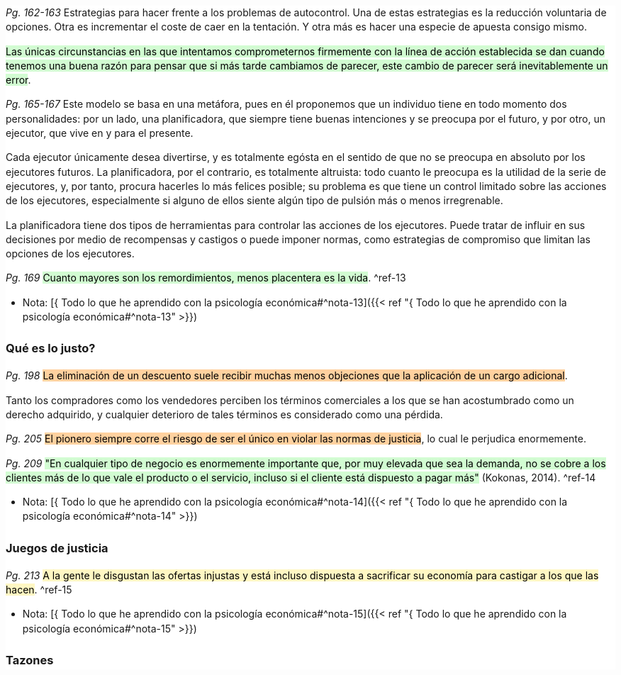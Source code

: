 *Pg. 162-163*
Estrategias para hacer frente a los problemas de autocontrol. Una de estas estrategias es la reducción voluntaria de opciones. Otra es incrementar el coste de caer en la tentación. Y otra más es hacer una especie de apuesta consigo mismo.

<mark style="background: #BBFABBA6;">Las únicas circunstancias en las que intentamos comprometernos firmemente con la línea de acción establecida se dan cuando tenemos una buena razón para pensar que si más tarde cambiamos de parecer, este cambio de parecer será inevitablemente un error</mark>.

*Pg. 165-167*
Este modelo se basa en una metáfora, pues en él proponemos que un individuo tiene en todo momento dos personalidades: por un lado, una planificadora, que siempre tiene buenas intenciones y se preocupa por el futuro, y por otro, un ejecutor, que vive en y para el presente.

Cada ejecutor únicamente desea divertirse, y es totalmente egósta en el sentido de que no se preocupa en absoluto por los ejecutores futuros. La planificadora, por el contrario, es totalmente altruista: todo cuanto le preocupa es la utilidad de la serie de ejecutores, y, por tanto, procura hacerles lo más felices posible; su problema es que tiene un control limitado sobre las acciones de los ejecutores, especialmente si alguno de ellos siente algún tipo de pulsión más o menos irregrenable.

La planificadora tiene dos tipos de herramientas para controlar las acciones de los ejecutores. Puede tratar de influir en sus decisiones por medio de recompensas y castigos o puede imponer normas, como estrategias de compromiso que limitan las opciones de los ejecutores.

*Pg. 169*
<mark style="background: #BBFABBA6;">Cuanto mayores son los remordimientos, menos placentera es la vida</mark>. ^ref-13
  - Nota: [{ Todo lo que he aprendido con la psicología económica#^nota-13]({{< ref "{ Todo lo que he aprendido con la psicología económica#^nota-13" >}})
### Qué es lo justo?

*Pg. 198*
<mark style="background: #FFB86CA6;">La eliminación de un descuento suele recibir muchas menos objeciones que la aplicación de un cargo adicional</mark>.

Tanto los compradores como los vendedores perciben los términos comerciales a los que se han acostumbrado como un derecho adquirido, y cualquier deterioro de tales términos es considerado como una pérdida.

*Pg. 205*
<mark style="background: #FFB86CA6;">El pionero siempre corre el riesgo de ser el único en violar las normas de justicia</mark>, lo cual le perjudica enormemente.

*Pg. 209*
<mark style="background: #BBFABBA6;">"En cualquier tipo de negocio es enormemente importante que, por muy elevada que sea la demanda, no se cobre a los clientes más de lo que vale el producto o el servicio, incluso si el cliente está dispuesto a pagar más"</mark> (Kokonas, 2014). ^ref-14
  - Nota: [{ Todo lo que he aprendido con la psicología económica#^nota-14]({{< ref "{ Todo lo que he aprendido con la psicología económica#^nota-14" >}})
### Juegos de justicia

*Pg. 213*
<mark style="background: #FFF3A3A6;">A la gente le disgustan las ofertas injustas y está incluso dispuesta a sacrificar su economía para castigar a los que las hacen</mark>. ^ref-15
  - Nota:  [{ Todo lo que he aprendido con la psicología económica#^nota-15]({{< ref "{ Todo lo que he aprendido con la psicología económica#^nota-15" >}})
### Tazones
